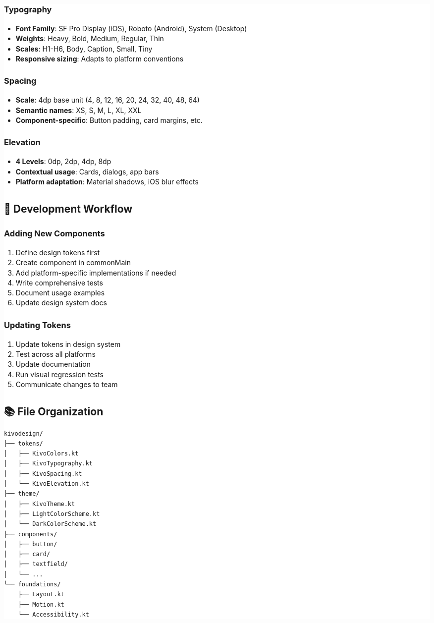 ### **Typography**
- **Font Family**: SF Pro Display (iOS), Roboto (Android), System (Desktop)
- **Weights**: Heavy, Bold, Medium, Regular, Thin
- **Scales**: H1-H6, Body, Caption, Small, Tiny
- **Responsive sizing**: Adapts to platform conventions

### **Spacing**
- **Scale**: 4dp base unit (4, 8, 12, 16, 20, 24, 32, 40, 48, 64)
- **Semantic names**: XS, S, M, L, XL, XXL
- **Component-specific**: Button padding, card margins, etc.

### **Elevation**
- **4 Levels**: 0dp, 2dp, 4dp, 8dp
- **Contextual usage**: Cards, dialogs, app bars
- **Platform adaptation**: Material shadows, iOS blur effects

## 🔧 Development Workflow

### **Adding New Components**
1. Define design tokens first
2. Create component in commonMain
3. Add platform-specific implementations if needed
4. Write comprehensive tests
5. Document usage examples
6. Update design system docs

### **Updating Tokens**
1. Update tokens in design system
2. Test across all platforms
3. Update documentation
4. Run visual regression tests
5. Communicate changes to team

## 📚 File Organization

```
kivodesign/
├── tokens/
│   ├── KivoColors.kt
│   ├── KivoTypography.kt
│   ├── KivoSpacing.kt
│   └── KivoElevation.kt
├── theme/
│   ├── KivoTheme.kt
│   ├── LightColorScheme.kt
│   └── DarkColorScheme.kt
├── components/
│   ├── button/
│   ├── card/
│   ├── textfield/
│   └── ...
└── foundations/
    ├── Layout.kt
    ├── Motion.kt
    └── Accessibility.kt
```
